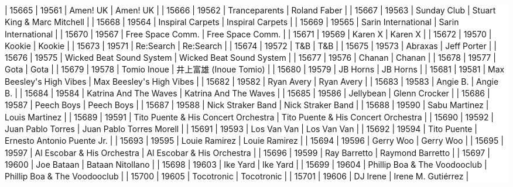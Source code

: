 | 15665 | 19561 | Amen! UK | Amen! UK |
| 15666 | 19562 | Tranceparents | Roland Faber |
| 15667 | 19563 | Sunday Club | Stuart King & Marc Mitchell |
| 15668 | 19564 | Inspiral Carpets | Inspiral Carpets |
| 15669 | 19565 | Sarin International | Sarin International |
| 15670 | 19567 | Free Space Comm. | Free Space Comm. |
| 15671 | 19569 | Karen X | Karen X |
| 15672 | 19570 | Kookie | Kookie |
| 15673 | 19571 | Re:Search | Re:Search |
| 15674 | 19572 | T&B | T&B |
| 15675 | 19573 | Abraxas | Jeff Porter |
| 15676 | 19575 | Wicked Beat Sound System | Wicked Beat Sound System |
| 15677 | 19576 | Chanan | Chanan |
| 15678 | 19577 | Gota | Gota |
| 15679 | 19578 | Tomio Inoue | 井上富雄 (Inoue Tomio) |
| 15680 | 19579 | JB Horns | JB Horns |
| 15681 | 19581 | Max Beesley's High Vibes | Max Beesley's High Vibes |
| 15682 | 19582 | Ryan Avery | Ryan Avery |
| 15683 | 19583 | Angie B. | Angie B. |
| 15684 | 19584 | Katrina And The Waves | Katrina And The Waves |
| 15685 | 19586 | Jellybean | Glenn Crocker |
| 15686 | 19587 | Peech Boys | Peech Boys |
| 15687 | 19588 | Nick Straker Band | Nick Straker Band |
| 15688 | 19590 | Sabu Martinez | Louis Martinez |
| 15689 | 19591 | Tito Puente & His Concert Orchestra | Tito Puente & His Concert Orchestra |
| 15690 | 19592 | Juan Pablo Torres | Juan Pablo Torres Morell |
| 15691 | 19593 | Los Van Van | Los Van Van |
| 15692 | 19594 | Tito Puente | Ernesto Antonio Puente Jr. |
| 15693 | 19595 | Louie Ramirez | Louie Ramirez |
| 15694 | 19596 | Gerry Woo | Gerry Woo |
| 15695 | 19597 | Al Escobar & His Orchestra | Al Escobar & His Orchestra |
| 15696 | 19599 | Ray Barretto | Raymond Barretto |
| 15697 | 19600 | Joe Bataan | Bataan Nitollano |
| 15698 | 19603 | Ike Yard | Ike Yard |
| 15699 | 19604 | Phillip Boa & The Voodooclub | Phillip Boa & The Voodooclub |
| 15700 | 19605 | Tocotronic | Tocotronic |
| 15701 | 19606 | DJ Irene | Irene M. Gutiérrez |